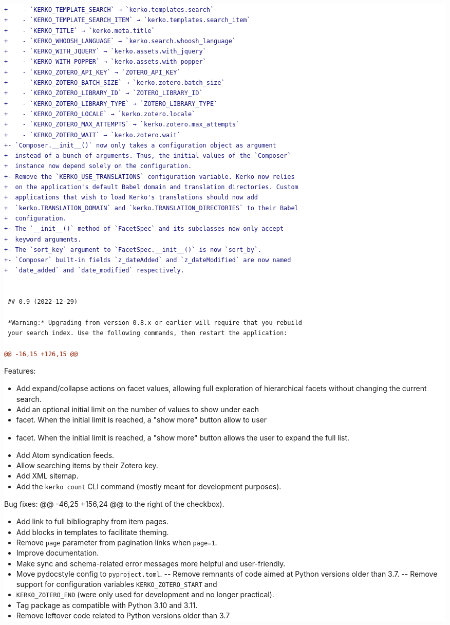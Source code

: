 ```diff
+    - `KERKO_TEMPLATE_SEARCH` → `kerko.templates.search`
+    - `KERKO_TEMPLATE_SEARCH_ITEM` → `kerko.templates.search_item`
+    - `KERKO_TITLE` → `kerko.meta.title`
+    - `KERKO_WHOOSH_LANGUAGE` → `kerko.search.whoosh_language`
+    - `KERKO_WITH_JQUERY` → `kerko.assets.with_jquery`
+    - `KERKO_WITH_POPPER` → `kerko.assets.with_popper`
+    - `KERKO_ZOTERO_API_KEY` → `ZOTERO_API_KEY`
+    - `KERKO_ZOTERO_BATCH_SIZE` → `kerko.zotero.batch_size`
+    - `KERKO_ZOTERO_LIBRARY_ID` → `ZOTERO_LIBRARY_ID`
+    - `KERKO_ZOTERO_LIBRARY_TYPE` → `ZOTERO_LIBRARY_TYPE`
+    - `KERKO_ZOTERO_LOCALE` → `kerko.zotero.locale`
+    - `KERKO_ZOTERO_MAX_ATTEMPTS` → `kerko.zotero.max_attempts`
+    - `KERKO_ZOTERO_WAIT` → `kerko.zotero.wait`
+- `Composer.__init__()` now only takes a configuration object as argument
+  instead of a bunch of arguments. Thus, the initial values of the `Composer`
+  instance now depend solely on the configuration.
+- Remove the `KERKO_USE_TRANSLATIONS` configuration variable. Kerko now relies
+  on the application's default Babel domain and translation directories. Custom
+  applications that wish to load Kerko's translations should now add
+  `kerko.TRANSLATION_DOMAIN` and `kerko.TRANSLATION_DIRECTORIES` to their Babel
+  configuration.
+- The `__init__()` method of `FacetSpec` and its subclasses now only accept
+  keyword arguments.
+- The `sort_key` argument to `FacetSpec.__init__()` is now `sort_by`.
+- `Composer` built-in fields `z_dateAdded` and `z_dateModified` are now named
+  `date_added` and `date_modified` respectively.
 
 
 ## 0.9 (2022-12-29)
 
 *Warning:* Upgrading from version 0.8.x or earlier will require that you rebuild
 your search index. Use the following commands, then restart the application:
 
@@ -16,15 +126,15 @@
 ```
 
 Features:
 
 - Add expand/collapse actions on facet values, allowing full exploration of
   hierarchical facets without changing the current search.
 - Add an optional initial limit on the number of values to show under each
-  facet. When the initial limit is reached, a "show more" button allow to user
+  facet. When the initial limit is reached, a "show more" button allows the user
   to expand the full list.
 - Add Atom syndication feeds.
 - Allow searching items by their Zotero key.
 - Add XML sitemap.
 - Add the `kerko count` CLI command (mostly meant for development purposes).
 
 Bug fixes:
@@ -46,25 +156,24 @@
   to the right of the checkbox).
 - Add link to full bibliography from item pages.
 - Add blocks in templates to facilitate theming.
 - Remove `page` parameter from pagination links when `page=1`.
 - Improve documentation.
 - Make sync and schema-related error messages more helpful and user-friendly.
 - Move pydocstyle config to `pyproject.toml`.
-- Remove remnants of code aimed at Python versions older than 3.7.
-- Remove support for configuration variables `KERKO_ZOTERO_START` and
-  `KERKO_ZOTERO_END` (were only used for development and no longer practical).
 - Tag package as compatible with Python 3.10 and 3.11.
 - Remove leftover code related to Python versions older than 3.7
 